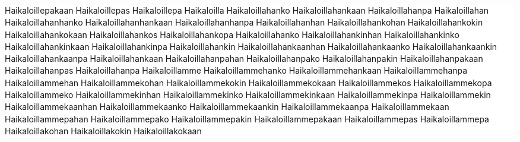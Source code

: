 Haikaloillepakaan
Haikaloillepas
Haikaloillepa
Haikaloilla
Haikaloillahanko
Haikaloillahankaan
Haikaloillahanpa
Haikaloillahan
Haikaloillahanhanko
Haikaloillahanhankaan
Haikaloillahanhanpa
Haikaloillahanhan
Haikaloillahankohan
Haikaloillahankokin
Haikaloillahankokaan
Haikaloillahankos
Haikaloillahankopa
Haikaloillahanko
Haikaloillahankinhan
Haikaloillahankinko
Haikaloillahankinkaan
Haikaloillahankinpa
Haikaloillahankin
Haikaloillahankaanhan
Haikaloillahankaanko
Haikaloillahankaankin
Haikaloillahankaanpa
Haikaloillahankaan
Haikaloillahanpahan
Haikaloillahanpako
Haikaloillahanpakin
Haikaloillahanpakaan
Haikaloillahanpas
Haikaloillahanpa
Haikaloillamme
Haikaloillammehanko
Haikaloillammehankaan
Haikaloillammehanpa
Haikaloillammehan
Haikaloillammekohan
Haikaloillammekokin
Haikaloillammekokaan
Haikaloillammekos
Haikaloillammekopa
Haikaloillammeko
Haikaloillammekinhan
Haikaloillammekinko
Haikaloillammekinkaan
Haikaloillammekinpa
Haikaloillammekin
Haikaloillammekaanhan
Haikaloillammekaanko
Haikaloillammekaankin
Haikaloillammekaanpa
Haikaloillammekaan
Haikaloillammepahan
Haikaloillammepako
Haikaloillammepakin
Haikaloillammepakaan
Haikaloillammepas
Haikaloillammepa
Haikaloillakohan
Haikaloillakokin
Haikaloillakokaan